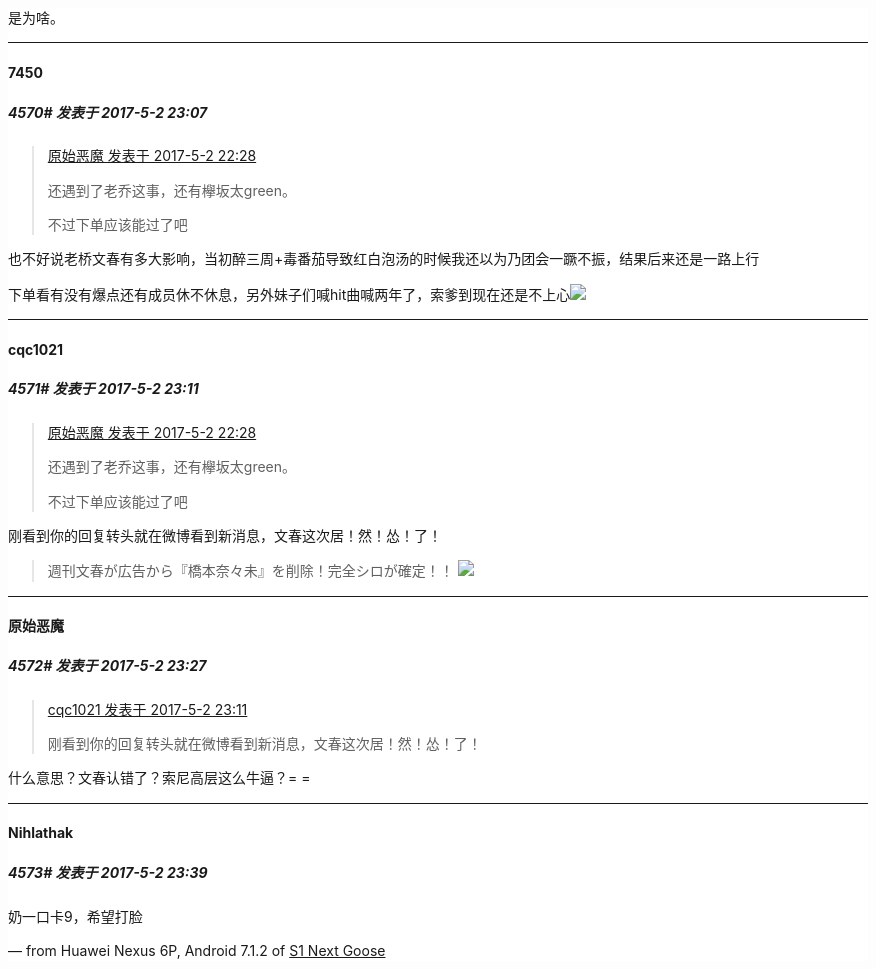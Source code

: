 是为啥。


*****

####  7450  
##### 4570#       发表于 2017-5-2 23:07


<blockquote><a href="httphttps://bbs.saraba1st.com/2b/forum.php?mod=redirect&amp;goto=findpost&amp;pid=35831765&amp;ptid=1102389" target="_blank">原始恶魔 发表于 2017-5-2 22:28</a>

还遇到了老乔这事，还有欅坂太green。

不过下单应该能过了吧</blockquote>
也不好说老桥文春有多大影响，当初醉三周+毒番茄导致红白泡汤的时候我还以为乃团会一蹶不振，结果后来还是一路上行

下单看有没有爆点还有成员休不休息，另外妹子们喊hit曲喊两年了，索爹到现在还是不上心<img src="https://static.saraba1st.com/image/smiley/face2017/004.gif" referrerpolicy="no-referrer">


*****

####  cqc1021  
##### 4571#       发表于 2017-5-2 23:11


<blockquote><a href="httphttps://bbs.saraba1st.com/2b/forum.php?mod=redirect&amp;goto=findpost&amp;pid=35831765&amp;ptid=1102389" target="_blank">原始恶魔 发表于 2017-5-2 22:28</a>

还遇到了老乔这事，还有欅坂太green。

不过下单应该能过了吧</blockquote>
刚看到你的回复转头就在微博看到新消息，文春这次居！然！怂！了！ <blockquote>週刊文春が広告から『橋本奈々未』を削除！完全シロが確定！！
<img src="http://wx1.sinaimg.cn/mw690/4c5930c5gy1ff7e2ft5jrj20dc0fqq5z.jpg" referrerpolicy="no-referrer"></blockquote>


*****

####  原始恶魔  
##### 4572#       发表于 2017-5-2 23:27


<blockquote><a href="httphttps://bbs.saraba1st.com/2b/forum.php?mod=redirect&amp;goto=findpost&amp;pid=35832193&amp;ptid=1102389" target="_blank">cqc1021 发表于 2017-5-2 23:11</a>

刚看到你的回复转头就在微博看到新消息，文春这次居！然！怂！了！</blockquote>
什么意思？文春认错了？索尼高层这么牛逼？= =


*****

####  Nihlathak  
##### 4573#       发表于 2017-5-2 23:39


奶一口卡9，希望打脸

— from Huawei Nexus 6P, Android 7.1.2 of [S1 Next Goose](https://play.google.com/store/apps/details?id=me.ykrank.s1next)
